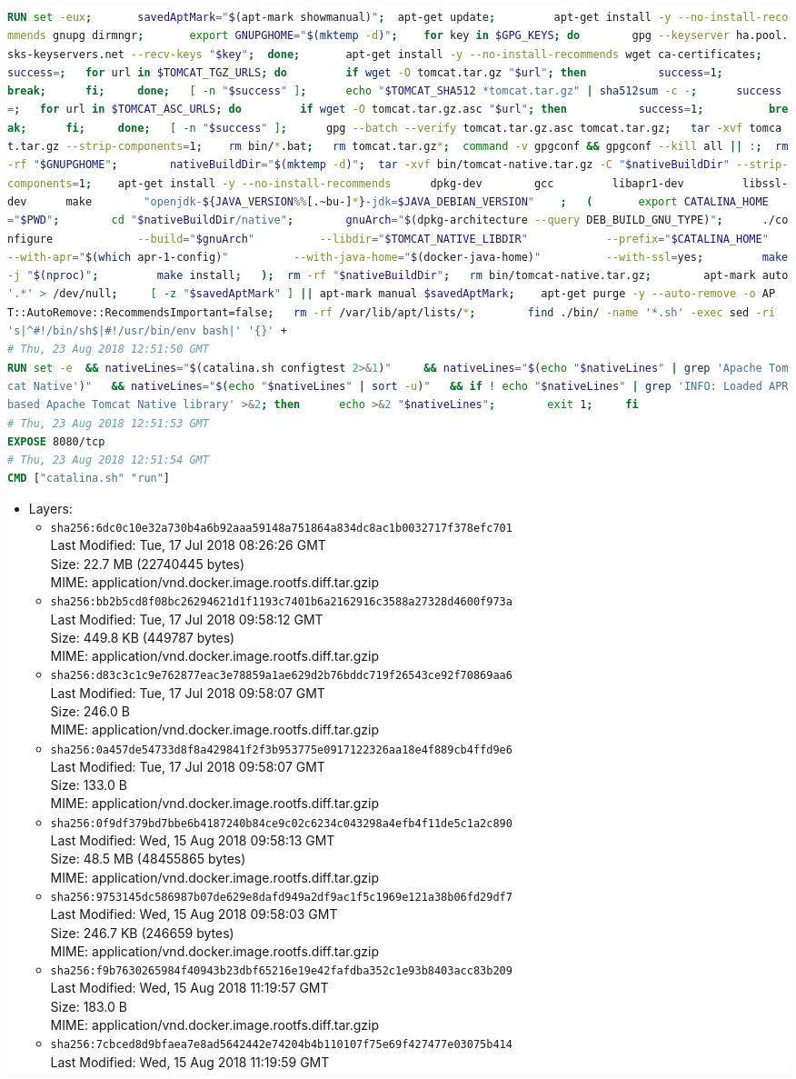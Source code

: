 ```dockerfile
RUN set -eux; 		savedAptMark="$(apt-mark showmanual)"; 	apt-get update; 		apt-get install -y --no-install-recommends gnupg dirmngr; 		export GNUPGHOME="$(mktemp -d)"; 	for key in $GPG_KEYS; do 		gpg --keyserver ha.pool.sks-keyservers.net --recv-keys "$key"; 	done; 		apt-get install -y --no-install-recommends wget ca-certificates; 		success=; 	for url in $TOMCAT_TGZ_URLS; do 		if wget -O tomcat.tar.gz "$url"; then 			success=1; 			break; 		fi; 	done; 	[ -n "$success" ]; 		echo "$TOMCAT_SHA512 *tomcat.tar.gz" | sha512sum -c -; 		success=; 	for url in $TOMCAT_ASC_URLS; do 		if wget -O tomcat.tar.gz.asc "$url"; then 			success=1; 			break; 		fi; 	done; 	[ -n "$success" ]; 		gpg --batch --verify tomcat.tar.gz.asc tomcat.tar.gz; 	tar -xvf tomcat.tar.gz --strip-components=1; 	rm bin/*.bat; 	rm tomcat.tar.gz*; 	command -v gpgconf && gpgconf --kill all || :; 	rm -rf "$GNUPGHOME"; 		nativeBuildDir="$(mktemp -d)"; 	tar -xvf bin/tomcat-native.tar.gz -C "$nativeBuildDir" --strip-components=1; 	apt-get install -y --no-install-recommends 		dpkg-dev 		gcc 		libapr1-dev 		libssl-dev 		make 		"openjdk-${JAVA_VERSION%%[.~bu-]*}-jdk=$JAVA_DEBIAN_VERSION" 	; 	( 		export CATALINA_HOME="$PWD"; 		cd "$nativeBuildDir/native"; 		gnuArch="$(dpkg-architecture --query DEB_BUILD_GNU_TYPE)"; 		./configure 			--build="$gnuArch" 			--libdir="$TOMCAT_NATIVE_LIBDIR" 			--prefix="$CATALINA_HOME" 			--with-apr="$(which apr-1-config)" 			--with-java-home="$(docker-java-home)" 			--with-ssl=yes; 		make -j "$(nproc)"; 		make install; 	); 	rm -rf "$nativeBuildDir"; 	rm bin/tomcat-native.tar.gz; 		apt-mark auto '.*' > /dev/null; 	[ -z "$savedAptMark" ] || apt-mark manual $savedAptMark; 	apt-get purge -y --auto-remove -o APT::AutoRemove::RecommendsImportant=false; 	rm -rf /var/lib/apt/lists/*; 		find ./bin/ -name '*.sh' -exec sed -ri 's|^#!/bin/sh$|#!/usr/bin/env bash|' '{}' +
# Thu, 23 Aug 2018 12:51:50 GMT
RUN set -e 	&& nativeLines="$(catalina.sh configtest 2>&1)" 	&& nativeLines="$(echo "$nativeLines" | grep 'Apache Tomcat Native')" 	&& nativeLines="$(echo "$nativeLines" | sort -u)" 	&& if ! echo "$nativeLines" | grep 'INFO: Loaded APR based Apache Tomcat Native library' >&2; then 		echo >&2 "$nativeLines"; 		exit 1; 	fi
# Thu, 23 Aug 2018 12:51:53 GMT
EXPOSE 8080/tcp
# Thu, 23 Aug 2018 12:51:54 GMT
CMD ["catalina.sh" "run"]
```

-	Layers:
	-	`sha256:6dc0c10e32a730b4a6b92aaa59148a751864a834dc8ac1b0032717f378efc701`  
		Last Modified: Tue, 17 Jul 2018 08:26:26 GMT  
		Size: 22.7 MB (22740445 bytes)  
		MIME: application/vnd.docker.image.rootfs.diff.tar.gzip
	-	`sha256:bb2b5cd8f08bc26294621d1f1193c7401b6a2162916c3588a27328d4600f973a`  
		Last Modified: Tue, 17 Jul 2018 09:58:12 GMT  
		Size: 449.8 KB (449787 bytes)  
		MIME: application/vnd.docker.image.rootfs.diff.tar.gzip
	-	`sha256:d83c3c1c9e762877eac3e78859a1ae629d2b76bddc719f26543ce92f70869aa6`  
		Last Modified: Tue, 17 Jul 2018 09:58:07 GMT  
		Size: 246.0 B  
		MIME: application/vnd.docker.image.rootfs.diff.tar.gzip
	-	`sha256:0a457de54733d8f8a429841f2f3b953775e0917122326aa18e4f889cb4ffd9e6`  
		Last Modified: Tue, 17 Jul 2018 09:58:07 GMT  
		Size: 133.0 B  
		MIME: application/vnd.docker.image.rootfs.diff.tar.gzip
	-	`sha256:0f9df379bd7bbe6b4187240b84ce9c02c6234c043298a4efb4f11de5c1a2c890`  
		Last Modified: Wed, 15 Aug 2018 09:58:13 GMT  
		Size: 48.5 MB (48455865 bytes)  
		MIME: application/vnd.docker.image.rootfs.diff.tar.gzip
	-	`sha256:9753145dc586987b07de629e8dafd949a2df9ac1f5c1969e121a38b06fd29df7`  
		Last Modified: Wed, 15 Aug 2018 09:58:03 GMT  
		Size: 246.7 KB (246659 bytes)  
		MIME: application/vnd.docker.image.rootfs.diff.tar.gzip
	-	`sha256:f9b7630265984f40943b23dbf65216e19e42fafdba352c1e93b8403acc83b209`  
		Last Modified: Wed, 15 Aug 2018 11:19:57 GMT  
		Size: 183.0 B  
		MIME: application/vnd.docker.image.rootfs.diff.tar.gzip
	-	`sha256:7cbced8d9bfaea7e8ad5642442e74204b4b110107f75e69f427477e03075b414`  
		Last Modified: Wed, 15 Aug 2018 11:19:59 GMT  